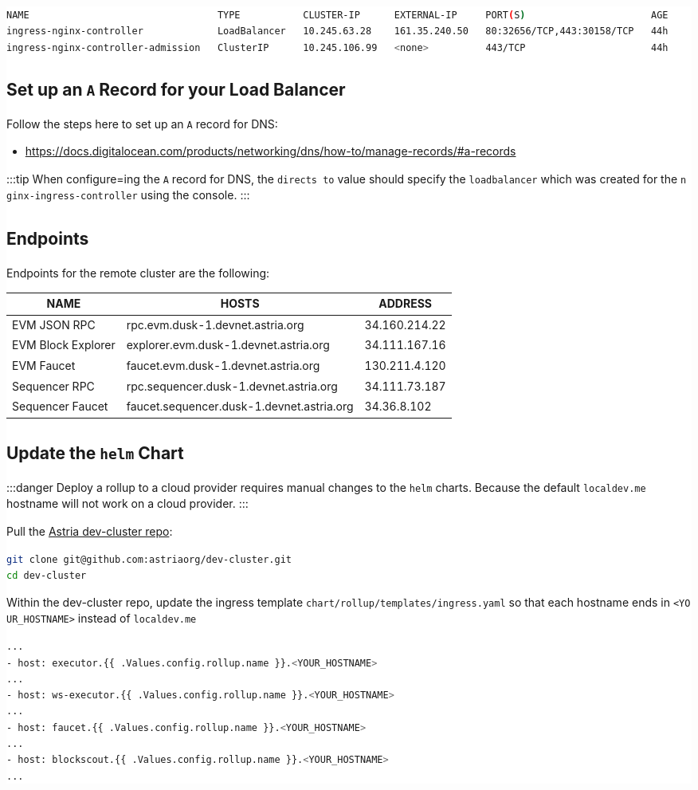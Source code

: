 ```bash
NAME                                 TYPE           CLUSTER-IP      EXTERNAL-IP     PORT(S)                      AGE
ingress-nginx-controller             LoadBalancer   10.245.63.28    161.35.240.50   80:32656/TCP,443:30158/TCP   44h
ingress-nginx-controller-admission   ClusterIP      10.245.106.99   <none>          443/TCP                      44h
```

## Set up an `A` Record for your Load Balancer
Follow the steps here to set up an `A` record for DNS:
- https://docs.digitalocean.com/products/networking/dns/how-to/manage-records/#a-records

:::tip
When configure=ing the `A` record for DNS, the `directs to` value should specify the `loadbalancer` which was created for the `nginx-ingress-controller` using the console. 
:::

## Endpoints

Endpoints for the remote cluster are the following:

| NAME | HOSTS | ADDRESS |
|-----|-----|-----|
| EVM JSON RPC | rpc.evm.dusk-1.devnet.astria.org | 34.160.214.22 |
| EVM Block Explorer | explorer.evm.dusk-1.devnet.astria.org | 34.111.167.16 |
| EVM Faucet | faucet.evm.dusk-1.devnet.astria.org | 130.211.4.120 |
| Sequencer RPC | rpc.sequencer.dusk-1.devnet.astria.org | 34.111.73.187 |
| Sequencer Faucet | faucet.sequencer.dusk-1.devnet.astria.org | 34.36.8.102 |

## Update the `helm` Chart

:::danger
Deploy a rollup to a cloud provider requires manual changes to the `helm`
charts. Because the default `localdev.me` hostname will not work on a cloud
provider.
:::

Pull the [Astria dev-cluster repo](https://github.com/astriaorg/dev-cluster):
```bash
git clone git@github.com:astriaorg/dev-cluster.git
cd dev-cluster
```

Within the dev-cluster repo, update the ingress template `chart/rollup/templates/ingress.yaml` so that each hostname ends in `<YOUR_HOSTNAME>` instead of `localdev.me`

```bash
...
- host: executor.{{ .Values.config.rollup.name }}.<YOUR_HOSTNAME>
...
- host: ws-executor.{{ .Values.config.rollup.name }}.<YOUR_HOSTNAME>
...
- host: faucet.{{ .Values.config.rollup.name }}.<YOUR_HOSTNAME>
...
- host: blockscout.{{ .Values.config.rollup.name }}.<YOUR_HOSTNAME>
...
```
